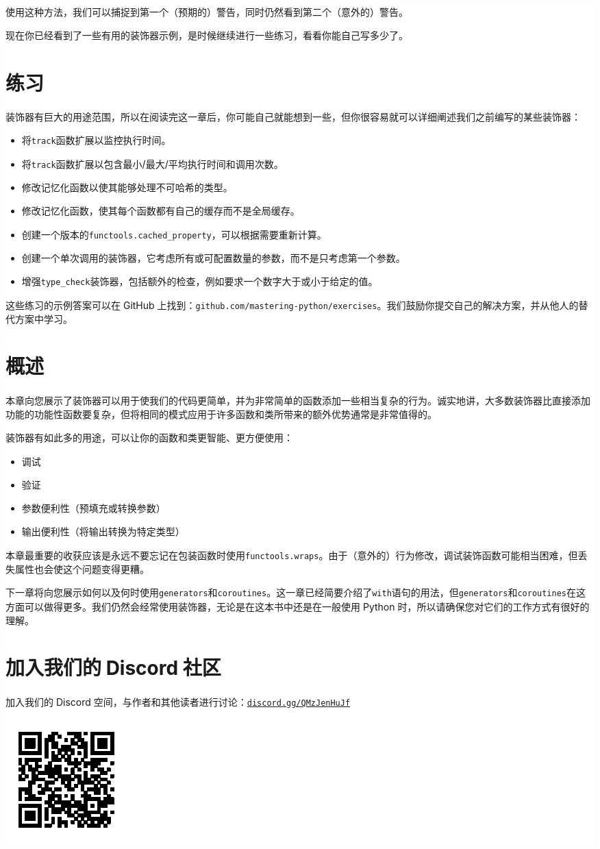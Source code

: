 使用这种方法，我们可以捕捉到第一个（预期的）警告，同时仍然看到第二个（意外的）警告。

现在你已经看到了一些有用的装饰器示例，是时候继续进行一些练习，看看你能自己写多少了。

# 练习

装饰器有巨大的用途范围，所以在阅读完这一章后，你可能自己就能想到一些，但你很容易就可以详细阐述我们之前编写的某些装饰器：

+   将`track`函数扩展以监控执行时间。

+   将`track`函数扩展以包含最小/最大/平均执行时间和调用次数。

+   修改记忆化函数以使其能够处理不可哈希的类型。

+   修改记忆化函数，使其每个函数都有自己的缓存而不是全局缓存。

+   创建一个版本的`functools.cached_property`，可以根据需要重新计算。

+   创建一个单次调用的装饰器，它考虑所有或可配置数量的参数，而不是只考虑第一个参数。

+   增强`type_check`装饰器，包括额外的检查，例如要求一个数字大于或小于给定的值。

这些练习的示例答案可以在 GitHub 上找到：`github.com/mastering-python/exercises`。我们鼓励你提交自己的解决方案，并从他人的替代方案中学习。

# 概述

本章向您展示了装饰器可以用于使我们的代码更简单，并为非常简单的函数添加一些相当复杂的行为。诚实地讲，大多数装饰器比直接添加功能的功能性函数要复杂，但将相同的模式应用于许多函数和类所带来的额外优势通常是非常值得的。

装饰器有如此多的用途，可以让你的函数和类更智能、更方便使用：

+   调试

+   验证

+   参数便利性（预填充或转换参数）

+   输出便利性（将输出转换为特定类型）

本章最重要的收获应该是永远不要忘记在包装函数时使用`functools.wraps`。由于（意外的）行为修改，调试装饰函数可能相当困难，但丢失属性也会使这个问题变得更糟。

下一章将向您展示如何以及何时使用`generators`和`coroutines`。这一章已经简要介绍了`with`语句的用法，但`generators`和`coroutines`在这方面可以做得更多。我们仍然会经常使用装饰器，无论是在这本书中还是在一般使用 Python 时，所以请确保您对它们的工作方式有很好的理解。

# 加入我们的 Discord 社区

加入我们的 Discord 空间，与作者和其他读者进行讨论：[`discord.gg/QMzJenHuJf`](https://discord.gg/QMzJenHuJf)

![](img/QR_Code156081100001293319171.png)
